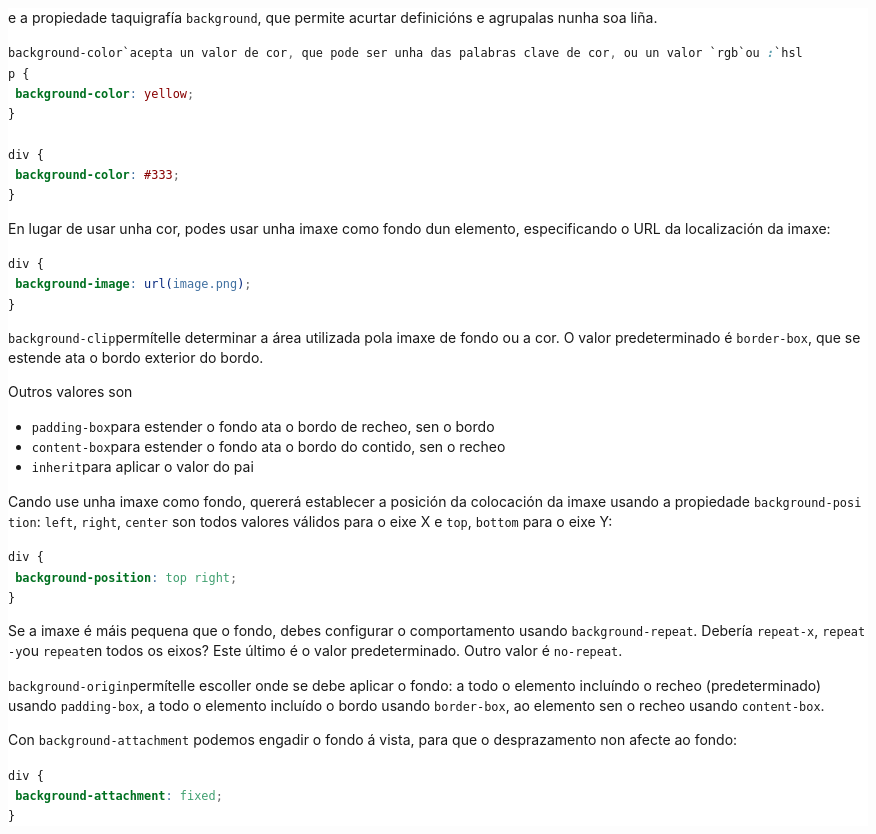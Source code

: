 e a propiedade taquigrafía `background`, que permite acurtar definicións e agrupalas nunha soa liña.

```css
background-color`acepta un valor de cor, que pode ser unha das palabras clave de cor, ou un valor `rgb`ou :`hsl
p {
 background-color: yellow;
}

div {
 background-color: #333;
}
```

En lugar de usar unha cor, podes usar unha imaxe como fondo dun elemento, especificando o URL da localización da imaxe:

```css
div {
 background-image: url(image.png);
}
```

`background-clip`permítelle determinar a área utilizada pola imaxe de fondo ou a cor. O valor predeterminado é `border-box`, que se estende ata o bordo exterior do bordo.

Outros valores son

- `padding-box`para estender o fondo ata o bordo de recheo, sen o bordo
- `content-box`para estender o fondo ata o bordo do contido, sen o recheo
- `inherit`para aplicar o valor do pai

Cando use unha imaxe como fondo, quererá establecer a posición da colocación da imaxe usando a propiedade `background-position`: `left`, `right`, `center` son todos valores válidos para o eixe X e `top`, `bottom` para o eixe Y:

```css
div {
 background-position: top right;
}
```

Se a imaxe é máis pequena que o fondo, debes configurar o comportamento usando `background-repeat`. Debería `repeat-x`, `repeat-y`ou `repeat`en todos os eixos? Este último é o valor predeterminado. Outro valor é `no-repeat`.

`background-origin`permítelle escoller onde se debe aplicar o fondo: a todo o elemento incluíndo o recheo (predeterminado) usando `padding-box`, a todo o elemento incluído o bordo usando `border-box`, ao elemento sen o recheo usando `content-box`.

Con `background-attachment` podemos engadir o fondo á vista, para que o desprazamento non afecte ao fondo:

```css
div {
 background-attachment: fixed;
}
```
